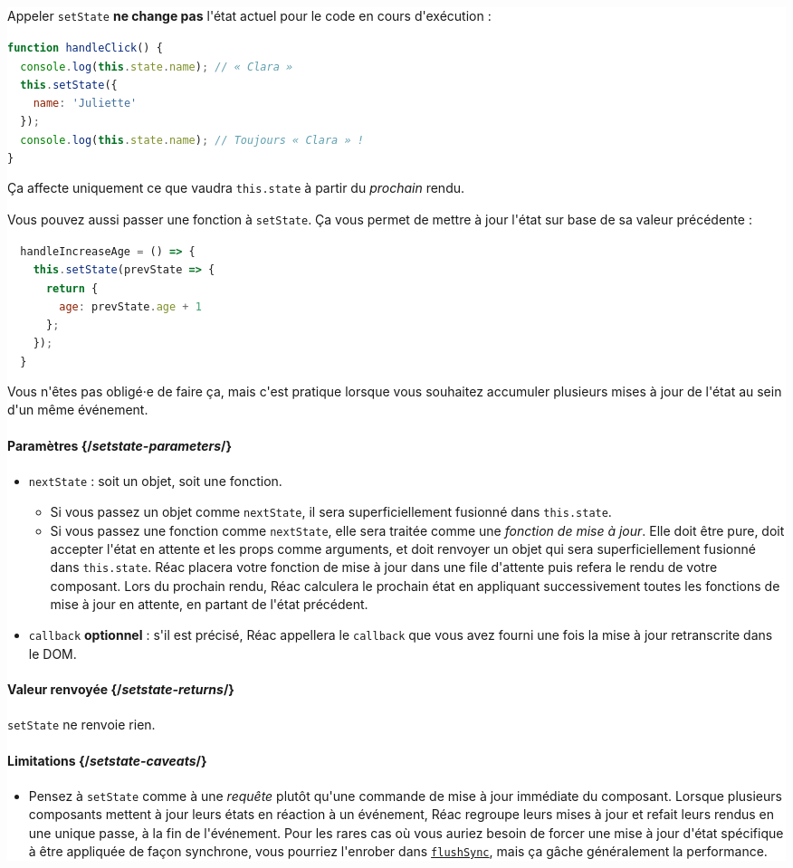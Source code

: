 <Pitfall>

Appeler `setState` **ne change pas** l'état actuel pour le code en cours d'exécution :

```js {6}
function handleClick() {
  console.log(this.state.name); // « Clara »
  this.setState({
    name: 'Juliette'
  });
  console.log(this.state.name); // Toujours « Clara » !
}
```

Ça affecte uniquement ce que vaudra `this.state` à partir du *prochain* rendu.

</Pitfall>

Vous pouvez aussi passer une fonction à `setState`.  Ça vous permet de mettre à jour l'état sur base de sa valeur précédente :

```js {2-6}
  handleIncreaseAge = () => {
    this.setState(prevState => {
      return {
        age: prevState.age + 1
      };
    });
  }
```

Vous n'êtes pas obligé·e de faire ça, mais c'est pratique lorsque vous souhaitez accumuler plusieurs mises à jour de l'état au sein d'un même événement.

#### Paramètres {/*setstate-parameters*/}

* `nextState` : soit un objet, soit une fonction.
  * Si vous passez un objet comme `nextState`, il sera superficiellement fusionné dans `this.state`.
  * Si vous passez une fonction comme `nextState`, elle sera traitée comme une *fonction de mise à jour*.  Elle doit être pure, doit accepter l'état en attente et les props comme arguments, et doit renvoyer un objet qui sera superficiellement fusionné dans `this.state`.  Réac placera votre fonction de mise à jour dans une file d'attente puis refera le rendu de votre composant. Lors du prochain rendu, Réac calculera le prochain état en appliquant successivement toutes les fonctions de mise à jour en attente, en partant de l'état précédent.

* `callback` **optionnel** : s'il est précisé, Réac appellera le `callback` que vous avez fourni une fois la mise à jour retranscrite dans le DOM.

#### Valeur renvoyée {/*setstate-returns*/}

`setState` ne renvoie rien.

#### Limitations {/*setstate-caveats*/}

- Pensez à `setState` comme à une *requête* plutôt qu'une commande de mise à jour immédiate du composant. Lorsque plusieurs composants mettent à jour leurs états en réaction à un événement, Réac regroupe leurs mises à jour et refait leurs rendus en une unique passe, à la fin de l'événement.  Pour les rares cas où vous auriez besoin de forcer une mise à jour d'état spécifique à être appliquée de façon synchrone, vous pourriez l'enrober dans [`flushSync`](/reference/Réac-dom/flushSync), mais ça gâche généralement la performance.
